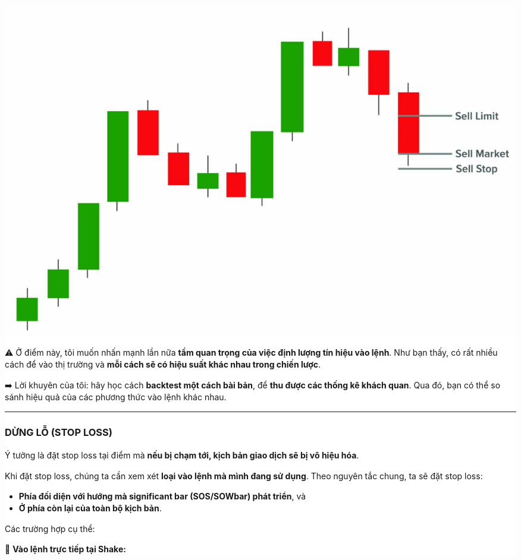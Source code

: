 ![alt text](image-10.png)

⚠️ Ở điểm này, tôi muốn nhấn mạnh lần nữa **tầm quan trọng của việc định lượng tín hiệu vào lệnh**. Như bạn thấy, có rất nhiều cách để vào thị trường và **mỗi cách sẽ có hiệu suất khác nhau trong chiến lược**.

➡️ Lời khuyên của tôi: hãy học cách **backtest một cách bài bản**, để **thu được các thống kê khách quan**. Qua đó, bạn có thể so sánh hiệu quả của các phương thức vào lệnh khác nhau.

---

### **DỪNG LỖ (STOP LOSS)**

Ý tưởng là đặt stop loss tại điểm mà **nếu bị chạm tới, kịch bản giao dịch sẽ bị vô hiệu hóa**.

Khi đặt stop loss, chúng ta cần xem xét **loại vào lệnh mà mình đang sử dụng**. Theo nguyên tắc chung, ta sẽ đặt stop loss:

- **Phía đối diện với hướng mà significant bar (SOS/SOWbar) phát triển**, và
- **Ở phía còn lại của toàn bộ kịch bản**.

Các trường hợp cụ thể:

🔹 **Vào lệnh trực tiếp tại Shake:**
